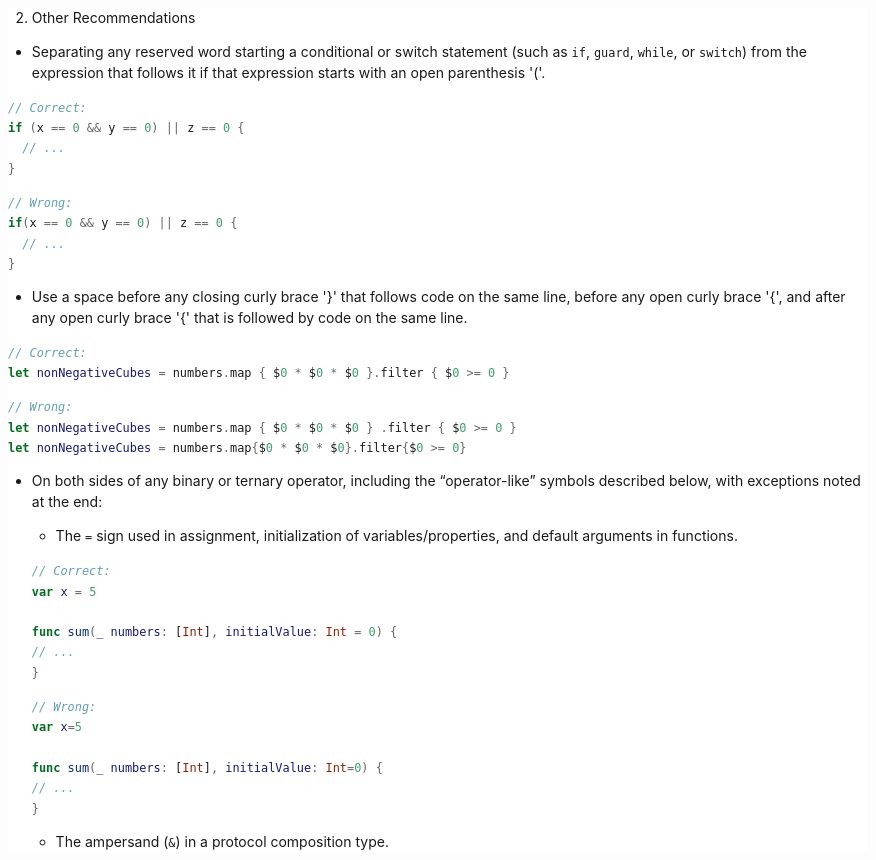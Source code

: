 2. Other Recommendations
- Separating any reserved word starting a conditional or switch statement (such as `if`, `guard`, `while`, or `switch`) from the expression that follows it if that expression starts with an open parenthesis '('.

```swift
// Correct:
if (x == 0 && y == 0) || z == 0 {
  // ...
}
```

```swift
// Wrong:
if(x == 0 && y == 0) || z == 0 {
  // ...
}
```

- Use a space before any closing curly brace '}' that follows code on the same line, before any open curly brace '{', and after any open curly brace '{' that is followed by code on the same line.

```swift
// Correct:
let nonNegativeCubes = numbers.map { $0 * $0 * $0 }.filter { $0 >= 0 }
```

```swift
// Wrong:
let nonNegativeCubes = numbers.map { $0 * $0 * $0 } .filter { $0 >= 0 }
let nonNegativeCubes = numbers.map{$0 * $0 * $0}.filter{$0 >= 0}
```

- On both sides of any binary or ternary operator, including the “operator-like” symbols described below, with exceptions noted at the end:
    - The `=` sign used in assignment, initialization of variables/properties, and default arguments in functions.
    
    ```swift
    // Correct:
    var x = 5

    func sum(_ numbers: [Int], initialValue: Int = 0) {
  // ...
  }
    ```

    ```swift
    // Wrong:
    var x=5

    func sum(_ numbers: [Int], initialValue: Int=0) {
  // ...
  }
    ```
    
    - The ampersand (`&`) in a protocol composition type.
    